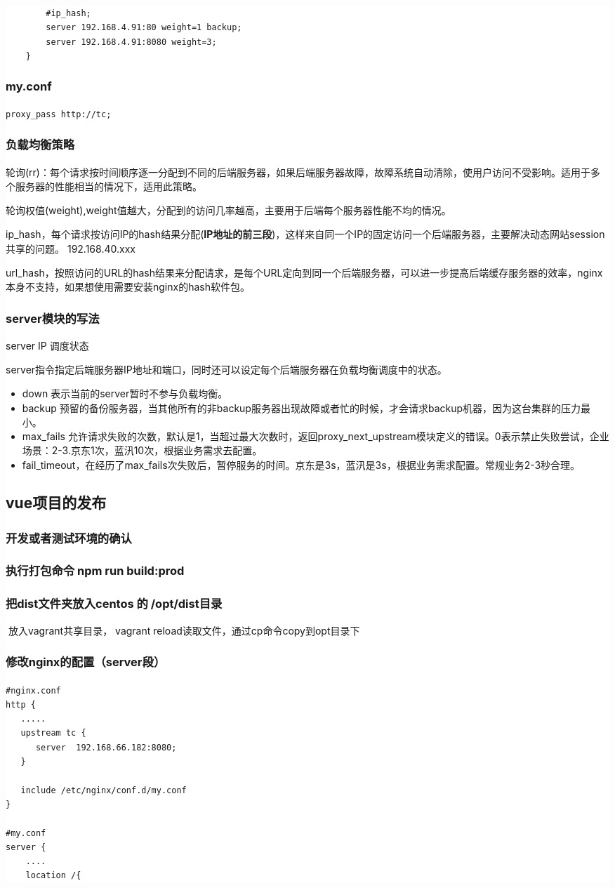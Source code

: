 ```shell
		#ip_hash;
		server 192.168.4.91:80 weight=1 backup;
		server 192.168.4.91:8080 weight=3;
	}	
```



### my.conf

```
proxy_pass http://tc;
```



### 负载均衡策略

轮询(rr)：每个请求按时间顺序逐一分配到不同的后端服务器，如果后端服务器故障，故障系统自动清除，使用户访问不受影响。适用于多个服务器的性能相当的情况下，适用此策略。

轮询权值(weight),weight值越大，分配到的访问几率越高，主要用于后端每个服务器性能不均的情况。

ip_hash，每个请求按访问IP的hash结果分配(**IP地址的前三段**)，这样来自同一个IP的固定访问一个后端服务器，主要解决动态网站session共享的问题。 192.168.40.xxx

url_hash，按照访问的URL的hash结果来分配请求，是每个URL定向到同一个后端服务器，可以进一步提高后端缓存服务器的效率，nginx本身不支持，如果想使用需要安装nginx的hash软件包。

### server模块的写法 

server IP 调度状态

server指令指定后端服务器IP地址和端口，同时还可以设定每个后端服务器在负载均衡调度中的状态。

- down  表示当前的server暂时不参与负载均衡。
- backup 预留的备份服务器，当其他所有的非backup服务器出现故障或者忙的时候，才会请求backup机器，因为这台集群的压力最小。
- max_fails 允许请求失败的次数，默认是1，当超过最大次数时，返回proxy_next_upstream模块定义的错误。0表示禁止失败尝试，企业场景：2-3.京东1次，蓝汛10次，根据业务需求去配置。
- fail_timeout，在经历了max_fails次失败后，暂停服务的时间。京东是3s，蓝汛是3s，根据业务需求配置。常规业务2-3秒合理。



## vue项目的发布

### 开发或者测试环境的确认

### 执行打包命令    npm run  build:prod

### 把dist文件夹放入centos 的 /opt/dist目录  

​      放入vagrant共享目录， vagrant reload读取文件，通过cp命令copy到opt目录下

### 修改nginx的配置（server段）

```
#nginx.conf
http {
   .....
   upstream tc {
      server  192.168.66.182:8080;
   }
   
   include /etc/nginx/conf.d/my.conf
}

#my.conf
server {
    ....
    location /{
```